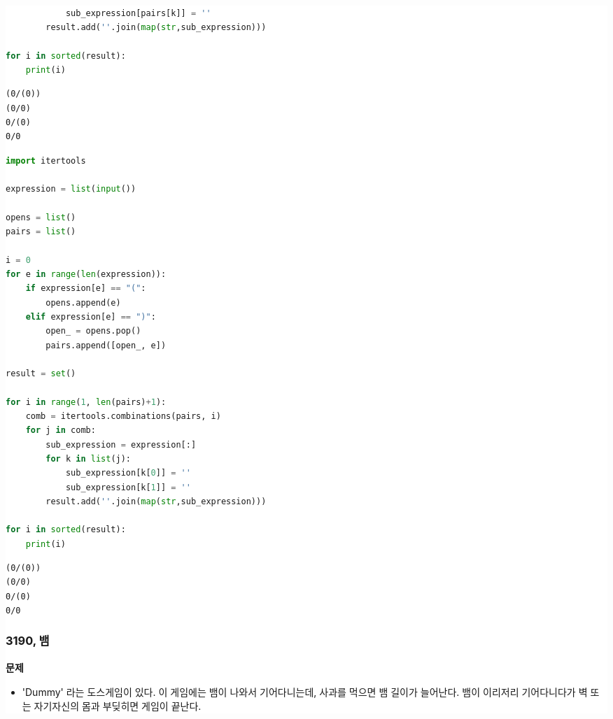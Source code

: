 ```python
            sub_expression[pairs[k]] = ''
        result.add(''.join(map(str,sub_expression)))
        
for i in sorted(result):
    print(i)
```

    (0/(0))
    (0/0)
    0/(0)
    0/0
    


```python
import itertools

expression = list(input())

opens = list()
pairs = list()

i = 0
for e in range(len(expression)):
    if expression[e] == "(":
        opens.append(e)
    elif expression[e] == ")":
        open_ = opens.pop()
        pairs.append([open_, e])

result = set()

for i in range(1, len(pairs)+1):
    comb = itertools.combinations(pairs, i)
    for j in comb:
        sub_expression = expression[:]
        for k in list(j):
            sub_expression[k[0]] = ''
            sub_expression[k[1]] = ''
        result.add(''.join(map(str,sub_expression)))
        
for i in sorted(result):
    print(i)
```

    (0/(0))
    (0/0)
    0/(0)
    0/0
    

### 3190, 뱀

**문제**
- 'Dummy' 라는 도스게임이 있다. 이 게임에는 뱀이 나와서 기어다니는데, 사과를 먹으면 뱀 길이가 늘어난다. 뱀이 이리저리 기어다니다가 벽 또는 자기자신의 몸과 부딪히면 게임이 끝난다.
